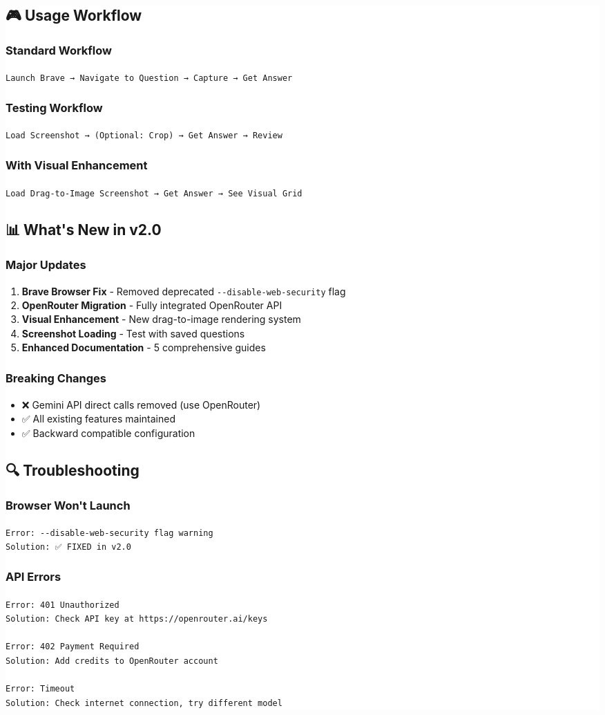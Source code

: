 ## 🎮 Usage Workflow

### Standard Workflow
```
Launch Brave → Navigate to Question → Capture → Get Answer
```

### Testing Workflow
```
Load Screenshot → (Optional: Crop) → Get Answer → Review
```

### With Visual Enhancement
```
Load Drag-to-Image Screenshot → Get Answer → See Visual Grid
```

## 📊 What's New in v2.0

### Major Updates
1. **Brave Browser Fix** - Removed deprecated `--disable-web-security` flag
2. **OpenRouter Migration** - Fully integrated OpenRouter API
3. **Visual Enhancement** - New drag-to-image rendering system
4. **Screenshot Loading** - Test with saved questions
5. **Enhanced Documentation** - 5 comprehensive guides

### Breaking Changes
- ❌ Gemini API direct calls removed (use OpenRouter)
- ✅ All existing features maintained
- ✅ Backward compatible configuration

## 🔍 Troubleshooting

### Browser Won't Launch
```
Error: --disable-web-security flag warning
Solution: ✅ FIXED in v2.0
```

### API Errors
```
Error: 401 Unauthorized
Solution: Check API key at https://openrouter.ai/keys

Error: 402 Payment Required
Solution: Add credits to OpenRouter account

Error: Timeout
Solution: Check internet connection, try different model
```
